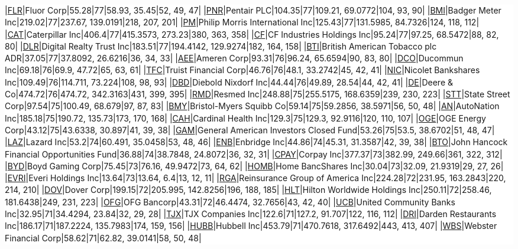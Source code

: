 |[FLR](https://finance.yahoo.com/quote/FLR/)|Fluor Corp|55.28|77|58.93, 35.45|52, 49, 47|
|[PNR](https://finance.yahoo.com/quote/PNR/)|Pentair PLC|104.35|77|109.21, 69.0772|104, 93, 90|
|[BMI](https://finance.yahoo.com/quote/BMI/)|Badger Meter Inc|219.02|77|237.67, 139.0191|218, 207, 201|
|[PM](https://finance.yahoo.com/quote/PM/)|Philip Morris International Inc|125.43|77|131.5985, 84.7326|124, 118, 112|
|[CAT](https://finance.yahoo.com/quote/CAT/)|Caterpillar Inc|406.4|77|415.3573, 273.23|380, 363, 358|
|[CF](https://finance.yahoo.com/quote/CF/)|CF Industries Holdings Inc|95.24|77|97.25, 68.5472|88, 82, 80|
|[DLR](https://finance.yahoo.com/quote/DLR/)|Digital Realty Trust Inc|183.51|77|194.4142, 129.9274|182, 164, 158|
|[BTI](https://finance.yahoo.com/quote/BTI/)|British American Tobacco plc ADR|37.05|77|37.8092, 26.6216|36, 34, 33|
|[AEE](https://finance.yahoo.com/quote/AEE/)|Ameren Corp|93.31|76|96.24, 65.6594|90, 83, 80|
|[DCO](https://finance.yahoo.com/quote/DCO/)|Ducommun Inc|69.18|76|69.9, 47.72|65, 63, 61|
|[TFC](https://finance.yahoo.com/quote/TFC/)|Truist Financial Corp|46.76|76|48.1, 33.2742|45, 42, 41|
|[NIC](https://finance.yahoo.com/quote/NIC/)|Nicolet Bankshares Inc|109.49|76|114.711, 73.224|108, 98, 93|
|[DBD](https://finance.yahoo.com/quote/DBD/)|Diebold Nixdorf Inc|44.44|76|49.89, 28.54|44, 42, 41|
|[DE](https://finance.yahoo.com/quote/DE/)|Deere & Co|474.72|76|474.72, 342.3163|431, 399, 395|
|[RMD](https://finance.yahoo.com/quote/RMD/)|Resmed Inc|248.88|75|255.5175, 168.6359|239, 230, 223|
|[STT](https://finance.yahoo.com/quote/STT/)|State Street Corp|97.54|75|100.49, 68.679|97, 87, 83|
|[BMY](https://finance.yahoo.com/quote/BMY/)|Bristol-Myers Squibb Co|59.14|75|59.2856, 38.5971|56, 50, 48|
|[AN](https://finance.yahoo.com/quote/AN/)|AutoNation Inc|185.18|75|190.72, 135.73|173, 170, 168|
|[CAH](https://finance.yahoo.com/quote/CAH/)|Cardinal Health Inc|129.3|75|129.3, 92.9116|120, 110, 107|
|[OGE](https://finance.yahoo.com/quote/OGE/)|OGE Energy Corp|43.12|75|43.6338, 30.897|41, 39, 38|
|[GAM](https://finance.yahoo.com/quote/GAM/)|General American Investors Closed Fund|53.26|75|53.5, 38.6702|51, 48, 47|
|[LAZ](https://finance.yahoo.com/quote/LAZ/)|Lazard Inc|53.2|74|60.491, 35.0458|53, 48, 46|
|[ENB](https://finance.yahoo.com/quote/ENB/)|Enbridge Inc|44.86|74|45.31, 31.3587|42, 39, 38|
|[BTO](https://finance.yahoo.com/quote/BTO/)|John Hancock Financial Opportunities Fund|36.88|74|38.7848, 24.8072|36, 32, 31|
|[CPAY](https://finance.yahoo.com/quote/CPAY/)|Corpay Inc|377.37|73|382.99, 249.66|361, 322, 312|
|[BYD](https://finance.yahoo.com/quote/BYD/)|Boyd Gaming Corp|75.45|73|76.16, 49.9472|73, 64, 62|
|[HOMB](https://finance.yahoo.com/quote/HOMB/)|Home BancShares Inc|30.04|73|32.09, 21.9319|29, 27, 26|
|[EVRI](https://finance.yahoo.com/quote/EVRI/)|Everi Holdings Inc|13.64|73|13.64, 6.4|13, 12, 11|
|[RGA](https://finance.yahoo.com/quote/RGA/)|Reinsurance Group of America Inc|224.28|72|231.95, 163.2843|220, 214, 210|
|[DOV](https://finance.yahoo.com/quote/DOV/)|Dover Corp|199.15|72|205.995, 142.8256|196, 188, 185|
|[HLT](https://finance.yahoo.com/quote/HLT/)|Hilton Worldwide Holdings Inc|250.11|72|258.46, 181.6438|249, 231, 223|
|[OFG](https://finance.yahoo.com/quote/OFG/)|OFG Bancorp|43.31|72|46.4474, 32.7656|43, 42, 40|
|[UCB](https://finance.yahoo.com/quote/UCB/)|United Community Banks Inc|32.95|71|34.4294, 23.84|32, 29, 28|
|[TJX](https://finance.yahoo.com/quote/TJX/)|TJX Companies Inc|122.6|71|127.2, 91.707|122, 116, 112|
|[DRI](https://finance.yahoo.com/quote/DRI/)|Darden Restaurants Inc|186.17|71|187.2224, 135.7983|174, 159, 156|
|[HUBB](https://finance.yahoo.com/quote/HUBB/)|Hubbell Inc|453.79|71|470.7618, 317.6492|443, 413, 407|
|[WBS](https://finance.yahoo.com/quote/WBS/)|Webster Financial Corp|58.62|71|62.82, 39.0141|58, 50, 48|